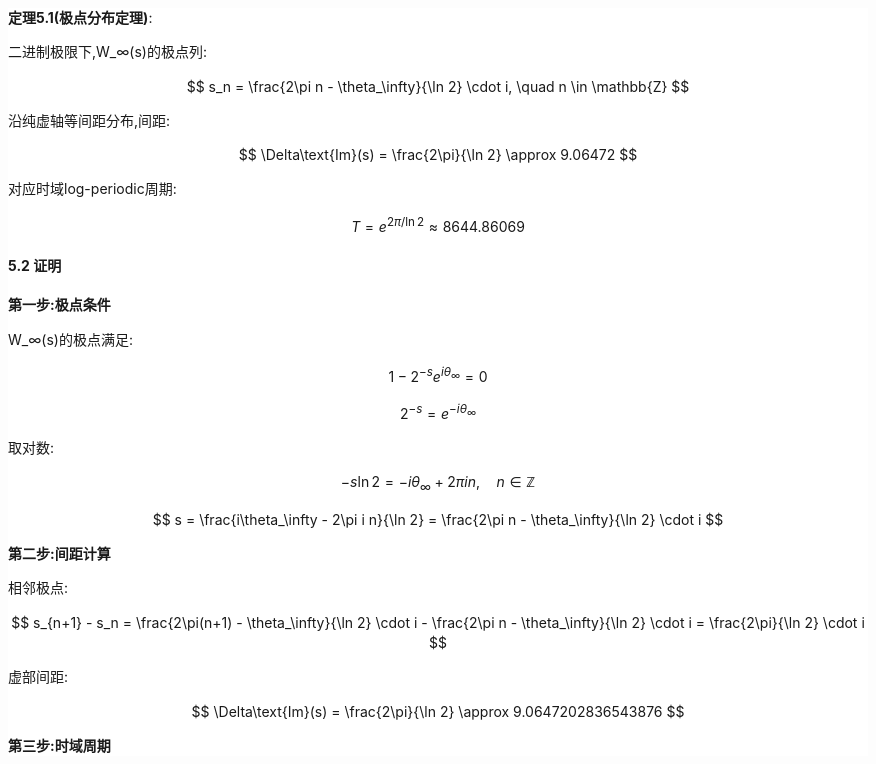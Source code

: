 **定理5.1(极点分布定理)**:

二进制极限下,W_∞(s)的极点列:

$$
s_n = \frac{2\pi n - \theta_\infty}{\ln 2} \cdot i, \quad n \in \mathbb{Z}
$$

沿纯虚轴等间距分布,间距:

$$
\Delta\text{Im}(s) = \frac{2\pi}{\ln 2} \approx 9.06472
$$

对应时域log-periodic周期:

$$
T = e^{2\pi/\ln 2} \approx 8644.86069
$$

#### 5.2 证明

**第一步:极点条件**

W_∞(s)的极点满足:

$$
1 - 2^{-s}e^{i\theta_\infty} = 0
$$

$$
2^{-s} = e^{-i\theta_\infty}
$$

取对数:

$$
-s\ln 2 = -i\theta_\infty + 2\pi i n, \quad n \in \mathbb{Z}
$$

$$
s = \frac{i\theta_\infty - 2\pi i n}{\ln 2} = \frac{2\pi n - \theta_\infty}{\ln 2} \cdot i
$$

**第二步:间距计算**

相邻极点:

$$
s_{n+1} - s_n = \frac{2\pi(n+1) - \theta_\infty}{\ln 2} \cdot i - \frac{2\pi n - \theta_\infty}{\ln 2} \cdot i = \frac{2\pi}{\ln 2} \cdot i
$$

虚部间距:

$$
\Delta\text{Im}(s) = \frac{2\pi}{\ln 2} \approx 9.0647202836543876
$$

**第三步:时域周期**

